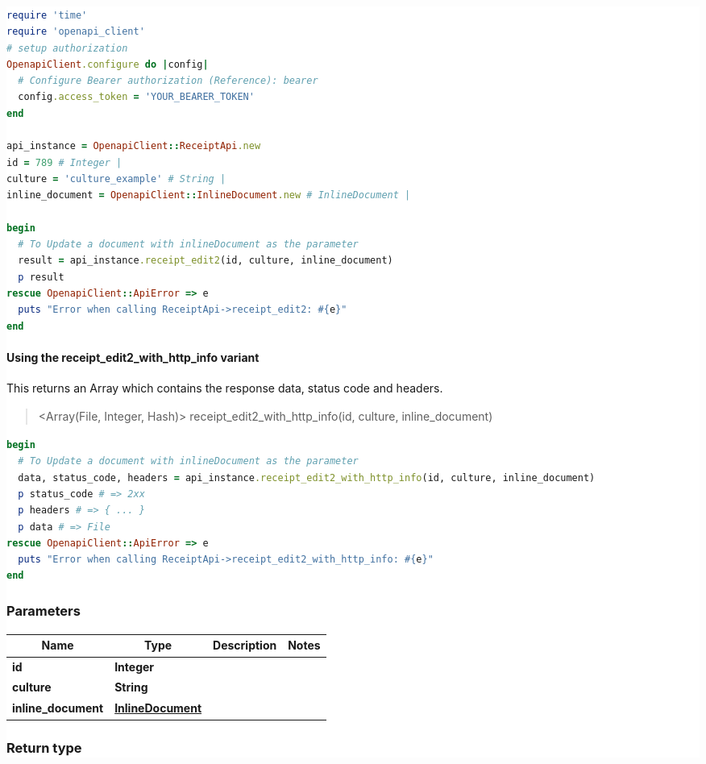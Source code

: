 ```ruby
require 'time'
require 'openapi_client'
# setup authorization
OpenapiClient.configure do |config|
  # Configure Bearer authorization (Reference): bearer
  config.access_token = 'YOUR_BEARER_TOKEN'
end

api_instance = OpenapiClient::ReceiptApi.new
id = 789 # Integer | 
culture = 'culture_example' # String | 
inline_document = OpenapiClient::InlineDocument.new # InlineDocument | 

begin
  # To Update a document with inlineDocument as the parameter
  result = api_instance.receipt_edit2(id, culture, inline_document)
  p result
rescue OpenapiClient::ApiError => e
  puts "Error when calling ReceiptApi->receipt_edit2: #{e}"
end
```

#### Using the receipt_edit2_with_http_info variant

This returns an Array which contains the response data, status code and headers.

> <Array(File, Integer, Hash)> receipt_edit2_with_http_info(id, culture, inline_document)

```ruby
begin
  # To Update a document with inlineDocument as the parameter
  data, status_code, headers = api_instance.receipt_edit2_with_http_info(id, culture, inline_document)
  p status_code # => 2xx
  p headers # => { ... }
  p data # => File
rescue OpenapiClient::ApiError => e
  puts "Error when calling ReceiptApi->receipt_edit2_with_http_info: #{e}"
end
```

### Parameters

| Name | Type | Description | Notes |
| ---- | ---- | ----------- | ----- |
| **id** | **Integer** |  |  |
| **culture** | **String** |  |  |
| **inline_document** | [**InlineDocument**](InlineDocument.md) |  |  |

### Return type
